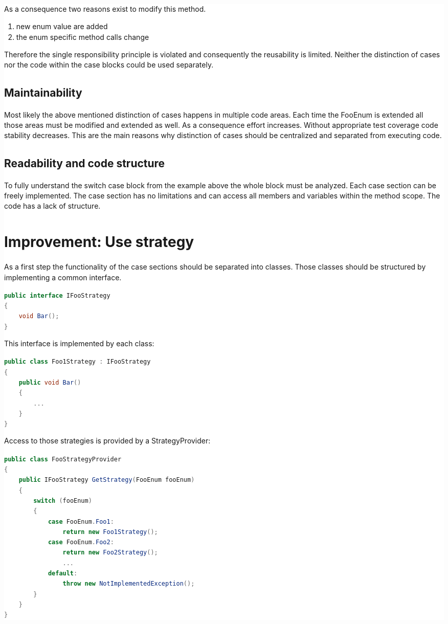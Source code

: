 As a consequence two reasons exist to modify this method.

1. new enum value are added
2. the enum specific method calls change

Therefore the single responsibility principle is violated and consequently the reusability is limited.
Neither the distinction of cases nor the code within the case blocks could be used separately.

## Maintainability

Most likely the above mentioned distinction of cases happens in multiple code areas.
Each time the FooEnum is extended all those areas must be modified and extended as well.
As a consequence effort increases. Without appropriate test coverage code stability decreases.
This are the main reasons why distinction of cases should be centralized and separated from executing code.

## Readability and code structure

To fully understand the switch case block from the example above the whole block must be analyzed. Each case section can be freely implemented.
The case section has no limitations and can access all members and variables within the method scope. The code has a lack of structure.

# Improvement: Use strategy

As a first step the functionality of the case sections should be separated into classes. Those classes should be structured by implementing a common interface.

```csharp
public interface IFooStrategy
{
    void Bar();
}
```

This interface is implemented by each class:

```csharp
public class Foo1Strategy : IFooStrategy
{
    public void Bar()
    {
        ...
    }
}
```

Access to those strategies is provided by a StrategyProvider:

```csharp
public class FooStrategyProvider
{
    public IFooStrategy GetStrategy(FooEnum fooEnum)
    {
        switch (fooEnum)
        {
            case FooEnum.Foo1:
                return new Foo1Strategy();
            case FooEnum.Foo2:
                return new Foo2Strategy();
                ...
            default:
                throw new NotImplementedException();
        }
    }
}
```